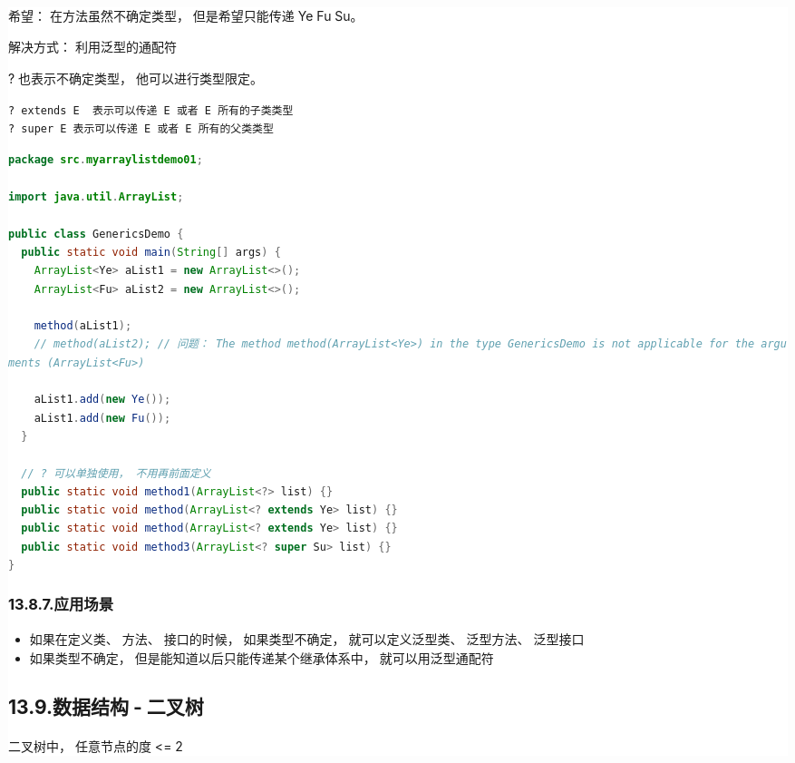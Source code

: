 希望： 在方法虽然不确定类型， 但是希望只能传递 Ye Fu Su。

解决方式： 利用泛型的通配符

? 也表示不确定类型， 他可以进行类型限定。 

```
? extends E  表示可以传递 E 或者 E 所有的子类类型
? super E 表示可以传递 E 或者 E 所有的父类类型
```

```java
package src.myarraylistdemo01;

import java.util.ArrayList;

public class GenericsDemo {
  public static void main(String[] args) {
    ArrayList<Ye> aList1 = new ArrayList<>();
    ArrayList<Fu> aList2 = new ArrayList<>();

    method(aList1);
    // method(aList2); // 问题： The method method(ArrayList<Ye>) in the type GenericsDemo is not applicable for the arguments (ArrayList<Fu>)

    aList1.add(new Ye());
    aList1.add(new Fu());
  }

  // ? 可以单独使用， 不用再前面定义
  public static void method1(ArrayList<?> list) {}
  public static void method(ArrayList<? extends Ye> list) {}
  public static void method(ArrayList<? extends Ye> list) {}
  public static void method3(ArrayList<? super Su> list) {}
}
```

### 13.8.7.应用场景

* 如果在定义类、 方法、 接口的时候， 如果类型不确定， 就可以定义泛型类、 泛型方法、 泛型接口
* 如果类型不确定， 但是能知道以后只能传递某个继承体系中， 就可以用泛型通配符


## 13.9.数据结构 - 二叉树

二叉树中， 任意节点的度 <= 2
